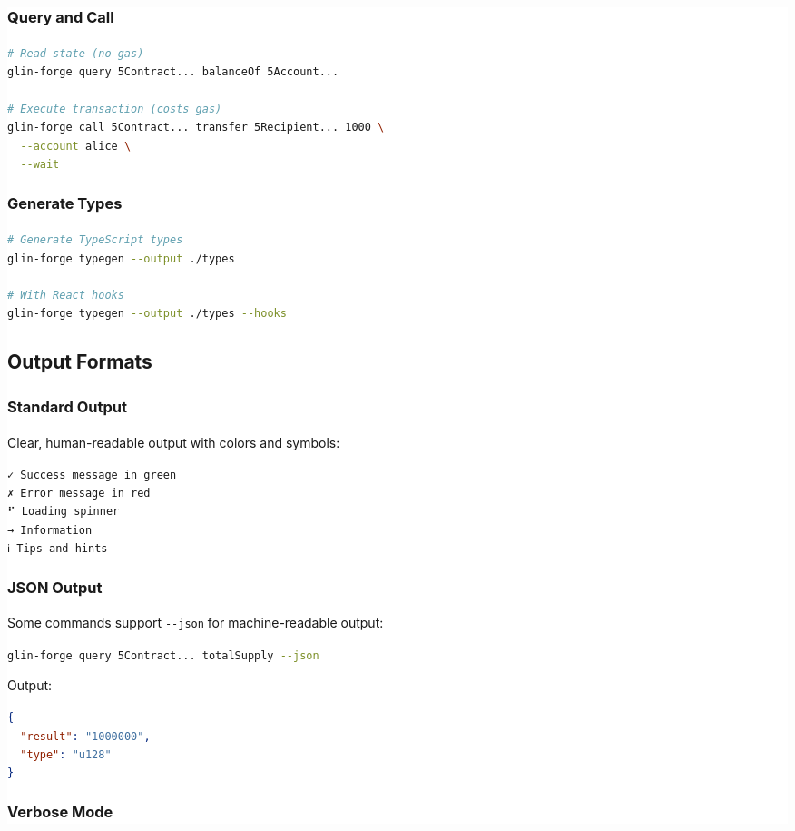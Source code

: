 ### Query and Call

```bash
# Read state (no gas)
glin-forge query 5Contract... balanceOf 5Account...

# Execute transaction (costs gas)
glin-forge call 5Contract... transfer 5Recipient... 1000 \
  --account alice \
  --wait
```

### Generate Types

```bash
# Generate TypeScript types
glin-forge typegen --output ./types

# With React hooks
glin-forge typegen --output ./types --hooks
```

## Output Formats

### Standard Output

Clear, human-readable output with colors and symbols:

```
✓ Success message in green
✗ Error message in red
⠋ Loading spinner
→ Information
ℹ Tips and hints
```

### JSON Output

Some commands support `--json` for machine-readable output:

```bash
glin-forge query 5Contract... totalSupply --json
```

Output:
```json
{
  "result": "1000000",
  "type": "u128"
}
```

### Verbose Mode
